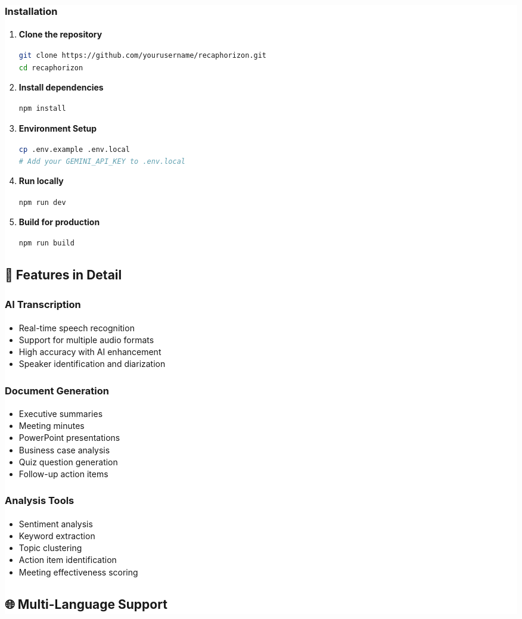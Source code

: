 ### Installation

1. **Clone the repository**
   ```bash
   git clone https://github.com/yourusername/recaphorizon.git
   cd recaphorizon
   ```

2. **Install dependencies**
   ```bash
   npm install
   ```

3. **Environment Setup**
   ```bash
   cp .env.example .env.local
   # Add your GEMINI_API_KEY to .env.local
   ```

4. **Run locally**
   ```bash
   npm run dev
   ```

5. **Build for production**
   ```bash
   npm run build
   ```

## 📱 Features in Detail

### AI Transcription
- Real-time speech recognition
- Support for multiple audio formats
- High accuracy with AI enhancement
- Speaker identification and diarization

### Document Generation
- Executive summaries
- Meeting minutes
- PowerPoint presentations
- Business case analysis
- Quiz question generation
- Follow-up action items

### Analysis Tools
- Sentiment analysis
- Keyword extraction
- Topic clustering
- Action item identification
- Meeting effectiveness scoring

## 🌐 Multi-Language Support
